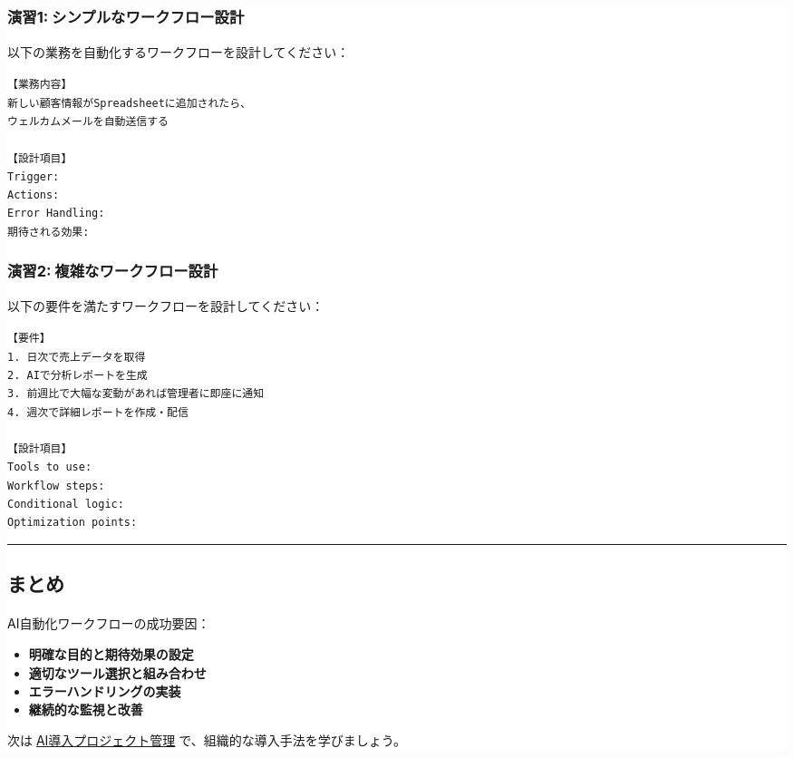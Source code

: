 ### 演習1: シンプルなワークフロー設計

以下の業務を自動化するワークフローを設計してください：

```
【業務内容】
新しい顧客情報がSpreadsheetに追加されたら、
ウェルカムメールを自動送信する

【設計項目】
Trigger: 
Actions: 
Error Handling: 
期待される効果:
```

### 演習2: 複雑なワークフロー設計

以下の要件を満たすワークフローを設計してください：

```
【要件】
1. 日次で売上データを取得
2. AIで分析レポートを生成
3. 前週比で大幅な変動があれば管理者に即座に通知
4. 週次で詳細レポートを作成・配信

【設計項目】
Tools to use:
Workflow steps:
Conditional logic:
Optimization points:
```

---

## まとめ

AI自動化ワークフローの成功要因：

- **明確な目的と期待効果の設定**
- **適切なツール選択と組み合わせ**
- **エラーハンドリングの実装**
- **継続的な監視と改善**

次は [AI導入プロジェクト管理](../管理・運営/AI導入プロジェクト管理.md) で、組織的な導入手法を学びましょう。